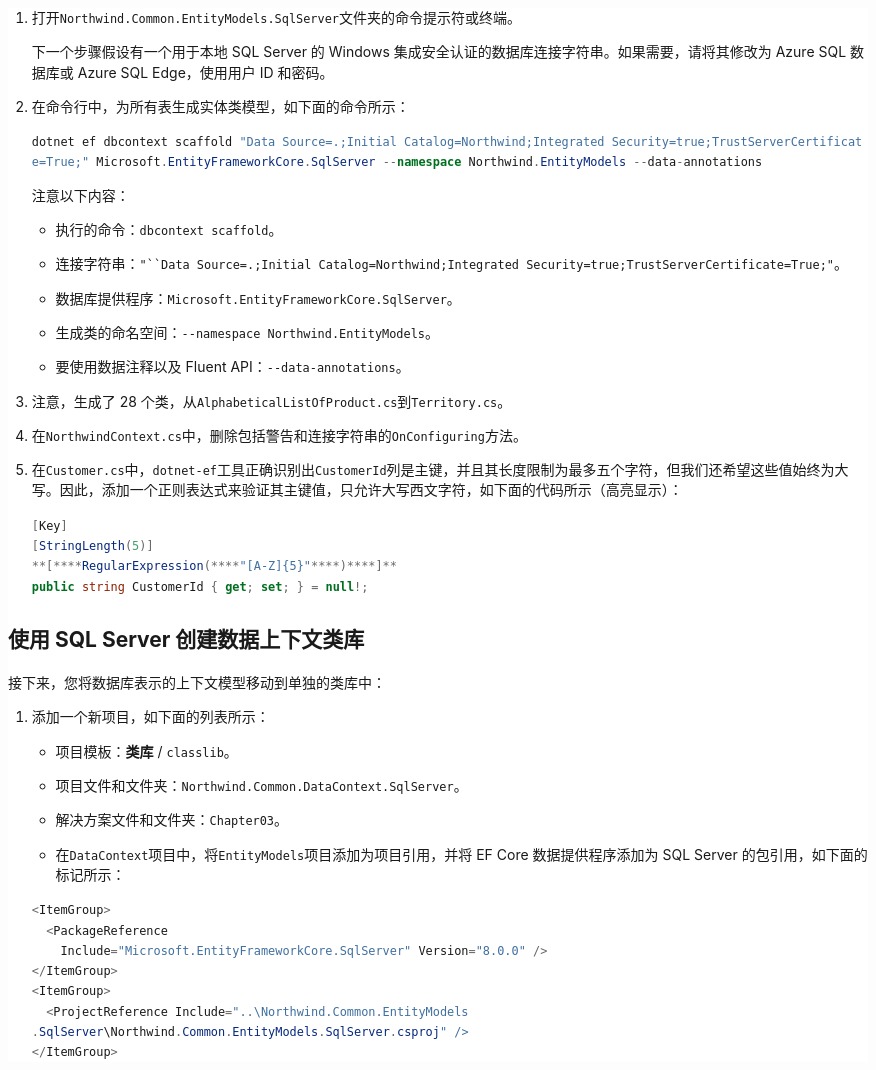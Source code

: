 1.  打开`Northwind.Common.EntityModels.SqlServer`文件夹的命令提示符或终端。

    下一个步骤假设有一个用于本地 SQL Server 的 Windows 集成安全认证的数据库连接字符串。如果需要，请将其修改为 Azure SQL 数据库或 Azure SQL Edge，使用用户 ID 和密码。

1.  在命令行中，为所有表生成实体类模型，如下面的命令所示：

    ```cs
    dotnet ef dbcontext scaffold "Data Source=.;Initial Catalog=Northwind;Integrated Security=true;TrustServerCertificate=True;" Microsoft.EntityFrameworkCore.SqlServer --namespace Northwind.EntityModels --data-annotations 
    ```

    注意以下内容：

    +   执行的命令：`dbcontext scaffold`。

    +   连接字符串：`"``Data Source=.;Initial Catalog=Northwind;Integrated Security=true;TrustServerCertificate=True;"`。

    +   数据库提供程序：`Microsoft.EntityFrameworkCore.SqlServer`。

    +   生成类的命名空间：`--namespace Northwind.EntityModels`。

    +   要使用数据注释以及 Fluent API：`--data-annotations`。

1.  注意，生成了 28 个类，从`AlphabeticalListOfProduct.cs`到`Territory.cs`。

1.  在`NorthwindContext.cs`中，删除包括警告和连接字符串的`OnConfiguring`方法。

1.  在`Customer.cs`中，`dotnet-ef`工具正确识别出`CustomerId`列是主键，并且其长度限制为最多五个字符，但我们还希望这些值始终为大写。因此，添加一个正则表达式来验证其主键值，只允许大写西文字符，如下面的代码所示（高亮显示）：

    ```cs
    [Key]
    [StringLength(5)]
    **[****RegularExpression(****"[A-Z]{5}"****)****]** 
    public string CustomerId { get; set; } = null!; 
    ```

## 使用 SQL Server 创建数据上下文类库

接下来，您将数据库表示的上下文模型移动到单独的类库中：

1.  添加一个新项目，如下面的列表所示：

    +   项目模板：**类库** / `classlib`。

    +   项目文件和文件夹：`Northwind.Common.DataContext.SqlServer`。

    +   解决方案文件和文件夹：`Chapter03`。

    +   在`DataContext`项目中，将`EntityModels`项目添加为项目引用，并将 EF Core 数据提供程序添加为 SQL Server 的包引用，如下面的标记所示：

    ```cs
    <ItemGroup>
      <PackageReference 
        Include="Microsoft.EntityFrameworkCore.SqlServer" Version="8.0.0" />
    </ItemGroup>
    <ItemGroup>
      <ProjectReference Include="..\Northwind.Common.EntityModels
    .SqlServer\Northwind.Common.EntityModels.SqlServer.csproj" />
    </ItemGroup> 
    ```
